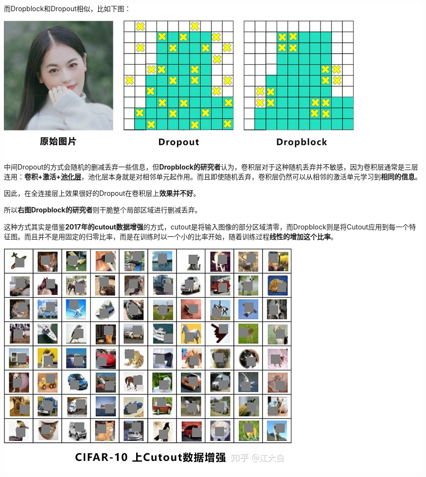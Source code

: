 而Dropblock和Dropout相似，比如下图：

![img](yolo.assets/v2-8b9a2710b100dccd1ebc1fe500d5a7a1_b.jpg)

中间Dropout的方式会随机的删减丢弃一些信息，但**Dropblock的研究者**认为，卷积层对于这种随机丢弃并不敏感，因为卷积层通常是三层连用：**卷积+激活+[池化层](https://www.zhihu.com/search?q=池化层&search_source=Entity&hybrid_search_source=Entity&hybrid_search_extra={"sourceType"%3A"article"%2C"sourceId"%3A"143747206"})**，池化层本身就是对相邻单元起作用。而且即使随机丢弃，卷积层仍然可以从相邻的激活单元学习到**相同的信息**。

因此，在全连接层上效果很好的Dropout在卷积层上**效果并不好**。

所以**右图Dropblock的研究者**则干脆整个局部区域进行删减丢弃。

这种方式其实是借鉴**2017年的cutout数据增强**的方式，cutout是将输入图像的部分区域清零，而Dropblock则是将Cutout应用到每一个特征图。而且并不是用固定的归零比率，而是在训练时以一个小的比率开始，随着训练过程**线性的增加这个比率**。

![img](yolo.assets/v2-2fa7921731f3448abbbf65f478c5db47_b.jpg)
